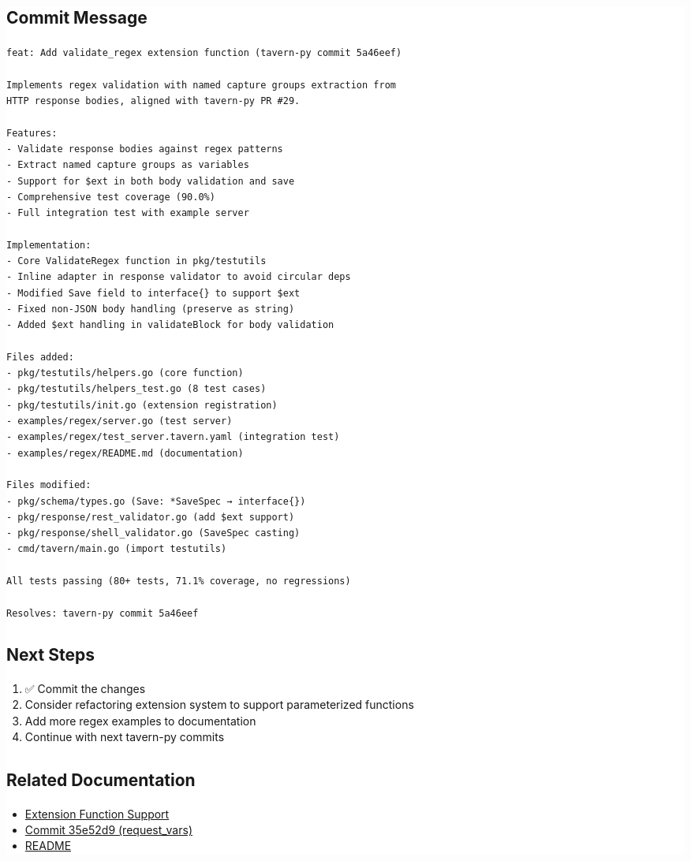 ## Commit Message

```
feat: Add validate_regex extension function (tavern-py commit 5a46eef)

Implements regex validation with named capture groups extraction from
HTTP response bodies, aligned with tavern-py PR #29.

Features:
- Validate response bodies against regex patterns
- Extract named capture groups as variables
- Support for $ext in both body validation and save
- Comprehensive test coverage (90.0%)
- Full integration test with example server

Implementation:
- Core ValidateRegex function in pkg/testutils
- Inline adapter in response validator to avoid circular deps
- Modified Save field to interface{} to support $ext
- Fixed non-JSON body handling (preserve as string)
- Added $ext handling in validateBlock for body validation

Files added:
- pkg/testutils/helpers.go (core function)
- pkg/testutils/helpers_test.go (8 test cases)
- pkg/testutils/init.go (extension registration)
- examples/regex/server.go (test server)
- examples/regex/test_server.tavern.yaml (integration test)
- examples/regex/README.md (documentation)

Files modified:
- pkg/schema/types.go (Save: *SaveSpec → interface{})
- pkg/response/rest_validator.go (add $ext support)
- pkg/response/shell_validator.go (SaveSpec casting)
- cmd/tavern/main.go (import testutils)

All tests passing (80+ tests, 71.1% coverage, no regressions)

Resolves: tavern-py commit 5a46eef
```

## Next Steps

1. ✅ Commit the changes
2. Consider refactoring extension system to support parameterized functions
3. Add more regex examples to documentation
4. Continue with next tavern-py commits

## Related Documentation
- [Extension Function Support](./extension-function-support.md)
- [Commit 35e52d9 (request_vars)](./commit-35e52d9.md)
- [README](../../examples/regex/README.md)
